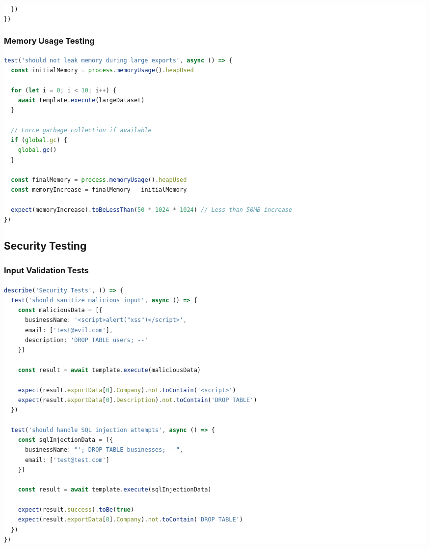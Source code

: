 ```typescript
  })
})
```

### Memory Usage Testing
```typescript
test('should not leak memory during large exports', async () => {
  const initialMemory = process.memoryUsage().heapUsed
  
  for (let i = 0; i < 10; i++) {
    await template.execute(largeDataset)
  }
  
  // Force garbage collection if available
  if (global.gc) {
    global.gc()
  }
  
  const finalMemory = process.memoryUsage().heapUsed
  const memoryIncrease = finalMemory - initialMemory
  
  expect(memoryIncrease).toBeLessThan(50 * 1024 * 1024) // Less than 50MB increase
})
```

## Security Testing

### Input Validation Tests
```typescript
describe('Security Tests', () => {
  test('should sanitize malicious input', async () => {
    const maliciousData = [{
      businessName: '<script>alert("xss")</script>',
      email: ['test@evil.com'],
      description: 'DROP TABLE users; --'
    }]

    const result = await template.execute(maliciousData)
    
    expect(result.exportData[0].Company).not.toContain('<script>')
    expect(result.exportData[0].Description).not.toContain('DROP TABLE')
  })

  test('should handle SQL injection attempts', async () => {
    const sqlInjectionData = [{
      businessName: "'; DROP TABLE businesses; --",
      email: ['test@test.com']
    }]

    const result = await template.execute(sqlInjectionData)
    
    expect(result.success).toBe(true)
    expect(result.exportData[0].Company).not.toContain('DROP TABLE')
  })
})
```

